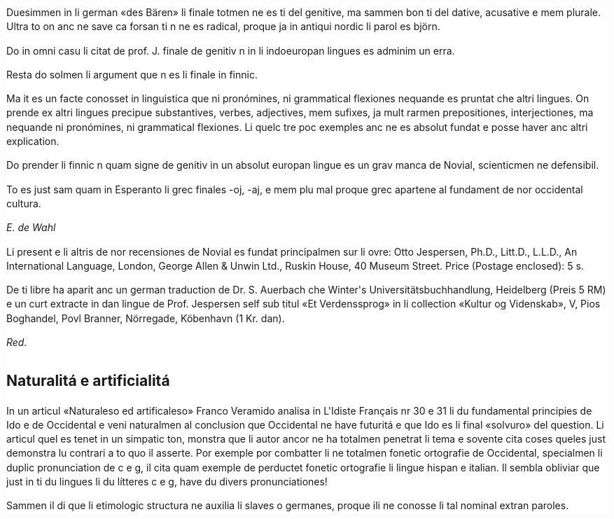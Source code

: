 Duesimmen in li german «des Bären» li finale totmen ne es ti del
genitive, ma sammen bon ti del dative, acusative e mem plurale. Ultra to
on anc ne save ca forsan ti n ne es radical, proque ja in antiqui nordic
li parol es björn.

Do in omni casu li citat de prof. J. finale de genitiv n in li
indoeuropan lingues es adminim un erra.

Resta do solmen li argument que n es li finale in finnic.

Ma it es un facte conosset in linguistica que ni pronómines, ni
grammatical flexiones nequande es pruntat che altri lingues. On prende
ex altri lingues precipue substantives, verbes, adjectives, mem sufixes,
ja mult rarmen prepositiones, interjectiones, ma nequande ni pronómines,
ni grammatical flexiones. Li quelc tre poc exemples anc ne es absolut
fundat e posse haver anc altri explication.

Do prender li finnic n quam signe de genitiv in un absolut europan
lingue es un grav manca de Novial, scienticmen ne defensibil.

To es just sam quam in Esperanto li grec finales -oj, -aj, e mem plu mal
proque grec apartene al fundament de nor occidental cultura.

_E. de Wahl_

Li present e li altris de nor recensiones de Novial es fundat
principalmen sur li ovre: Otto Jespersen, Ph.D., Litt.D., L.L.D., An
International Language, London, George Allen & Unwin Ltd., Ruskin House,
40 Museum Street. Price (Postage enclosed): 5 s.

De ti libre ha aparit anc un german traduction de Dr. S. Auerbach che
Winter's Universitätsbuchhandlung, Heidelberg (Preis 5 RM) e un curt
extracte in dan lingue de Prof. Jespersen self sub titul «Et
Verdenssprog» in li collection «Kultur og Videnskab», V, Pios Boghandel,
Povl Branner, Nörregade, Köbenhavn (1 Kr. dan).

_Red._




## Naturalitá e artificialitá

In un articul «Naturaleso ed artificaleso» Franco Veramido analisa in
L'Idiste Français nr 30 e 31 li du fundamental principies de Ido e de
Occidental e veni naturalmen al conclusion que Occidental ne have futuritá e
que Ido es li final «solvuro» del question. Li articul quel es tenet in
un simpatic ton, monstra que li autor ancor ne ha totalmen penetrat li
tema e sovente cita coses queles just demonstra lu contrari a to quo il
asserte. Por exemple por combatter li ne totalmen fonetic ortografie de
Occidental, specialmen li duplic pronunciation de c e g, il cita quam exemple
de perductet fonetic ortografie li lingue hispan e italian. Il sembla
obliviar que just in ti du lingues li du lítteres c e g, have du divers
pronunciationes!

Sammen il di que li etimologic structura ne auxilia li slaves o
germanes, proque ili ne conosse li tal nominal extran paroles.
